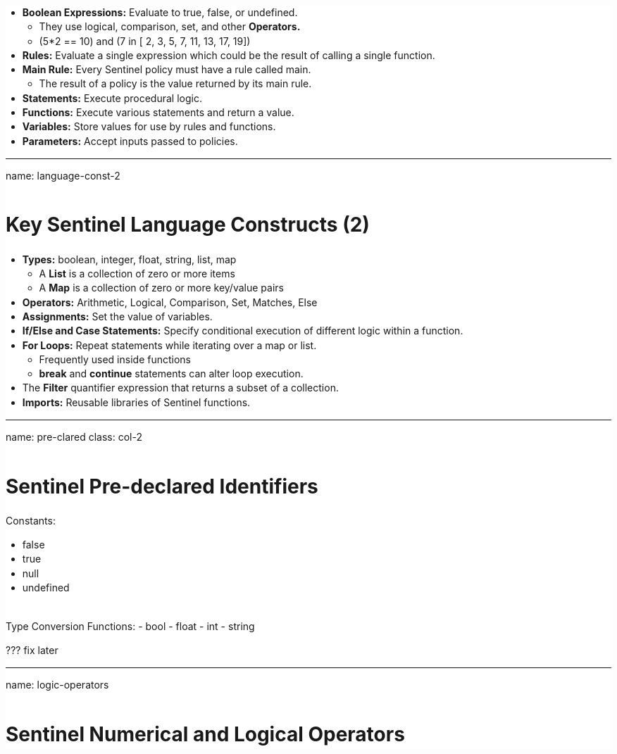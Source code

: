 - **Boolean Expressions:** Evaluate to true, false, or undefined.
  - They use logical, comparison, set, and other **Operators.**
  - (5*2 == 10) and (7 in [ 2, 3, 5, 7, 11, 13, 17, 19])
- **Rules:** Evaluate a single expression which could be the result of calling a single function.
- **Main Rule:** Every Sentinel policy must have a rule called main.
  - The result of a policy is the value returned by its main rule.
- **Statements:** Execute procedural logic.
- **Functions:** Execute various statements and return a value.
- **Variables:** Store values for use by rules and functions.
- **Parameters:** Accept inputs passed to policies.

---
name: language-const-2
# Key Sentinel Language Constructs (2)

- **Types:** boolean, integer, float, string, list, map
  - A **List** is a collection of zero or more items
  - A **Map** is a collection of zero or more key/value pairs
- **Operators:** Arithmetic, Logical, Comparison, Set, Matches, Else
- **Assignments:** Set the value of variables.
- **If/Else and Case Statements:** Specify conditional execution of different logic within a function.
- **For Loops:** Repeat statements while iterating over a map or list.
  - Frequently used inside functions
  - **break** and **continue** statements can alter loop execution.
- The **Filter** quantifier expression that returns a subset of a collection.
- **Imports:** Reusable libraries of Sentinel functions.

---
name: pre-clared
class: col-2
# Sentinel Pre-declared Identifiers
Constants:
- false
- true
- null
- undefined

</br>
Type Conversion Functions:
- bool
- float
- int
- string

???
fix later

---
name: logic-operators
# Sentinel Numerical and Logical Operators
